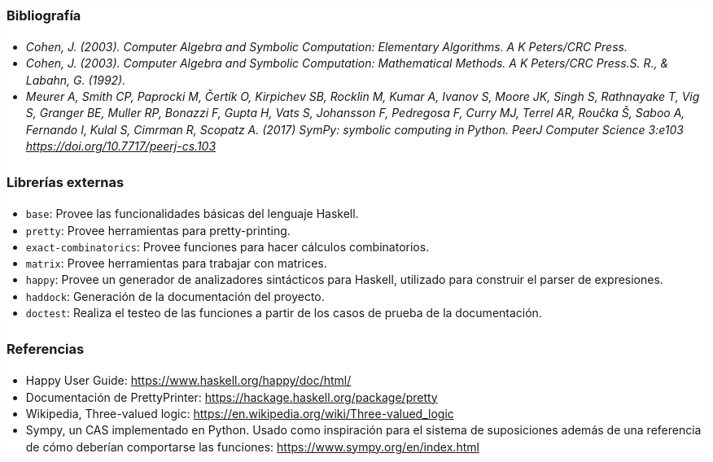 ### Bibliografía
- *Cohen, J. (2003). *Computer Algebra and Symbolic Computation: Elementary Algorithms*. A K Peters/CRC Press.*
- *Cohen, J. (2003). Computer Algebra and Symbolic Computation: Mathematical Methods. A K Peters/CRC Press.S. R., & Labahn, G. (1992).*
- *Meurer A, Smith CP, Paprocki M, Čertík O, Kirpichev SB, Rocklin M, Kumar A,
Ivanov S, Moore JK, Singh S, Rathnayake T, Vig S, Granger BE, Muller RP,
Bonazzi F, Gupta H, Vats S, Johansson F, Pedregosa F, Curry MJ, Terrel AR,
Roučka Š, Saboo A, Fernando I, Kulal S, Cimrman R, Scopatz A. (2017) SymPy:
symbolic computing in Python. *PeerJ Computer Science* 3:e103
https://doi.org/10.7717/peerj-cs.103*


### Librerías externas
- `base`: Provee las funcionalidades básicas del lenguaje Haskell.
- `pretty`: Provee herramientas para pretty-printing.
- `exact-combinatorics`: Provee funciones para hacer cálculos combinatorios.
- `matrix`: Provee herramientas para trabajar con matrices.
- `happy`: Provee un generador de analizadores sintácticos para Haskell, utilizado para construir el parser de expresiones.
- `haddock`: Generación de la documentación del proyecto.
- `doctest`: Realiza el testeo de las funciones a partir de los casos de prueba de la documentación.

### Referencias
- Happy User Guide: <https://www.haskell.org/happy/doc/html/>
- Documentación de PrettyPrinter: <https://hackage.haskell.org/package/pretty>
- Wikipedia, Three-valued logic: <https://en.wikipedia.org/wiki/Three-valued_logic>
- Sympy, un CAS implementado en Python. Usado como inspiración para el sistema de suposiciones además de una referencia de cómo deberían comportarse las funciones:
<https://www.sympy.org/en/index.html>
